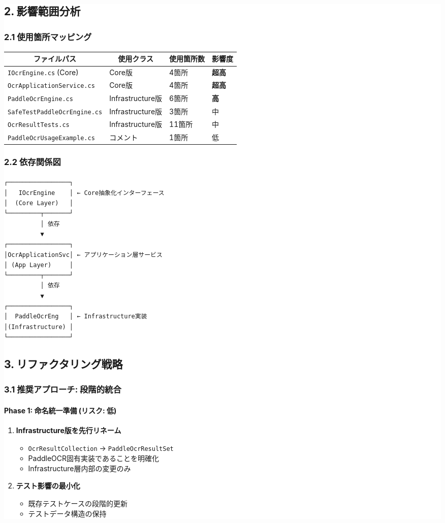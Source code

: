 ## 2. 影響範囲分析

### 2.1 使用箇所マッピング

| ファイルパス | 使用クラス | 使用箇所数 | 影響度 |
|-------------|-----------|-----------|--------|
| `IOcrEngine.cs` (Core) | Core版 | 4箇所 | **超高** |
| `OcrApplicationService.cs` | Core版 | 4箇所 | **超高** |
| `PaddleOcrEngine.cs` | Infrastructure版 | 6箇所 | **高** |
| `SafeTestPaddleOcrEngine.cs` | Infrastructure版 | 3箇所 | 中 |
| `OcrResultTests.cs` | Infrastructure版 | 11箇所 | 中 |
| `PaddleOcrUsageExample.cs` | コメント | 1箇所 | 低 |

### 2.2 依存関係図
```
┌─────────────────┐
│   IOcrEngine    │ ← Core抽象化インターフェース
│  (Core Layer)   │
└─────────┬───────┘
          │ 依存
          ▼
┌─────────────────┐
│OcrApplicationSvc│ ← アプリケーション層サービス
│ (App Layer)     │
└─────────┬───────┘
          │ 依存
          ▼
┌─────────────────┐
│  PaddleOcrEng   │ ← Infrastructure実装
│(Infrastructure) │
└─────────────────┘
```

## 3. リファクタリング戦略

### 3.1 推奨アプローチ: 段階的統合

#### Phase 1: 命名統一準備 (リスク: 低)
1. **Infrastructure版を先行リネーム**
   - `OcrResultCollection` → `PaddleOcrResultSet`
   - PaddleOCR固有実装であることを明確化
   - Infrastructure層内部の変更のみ

2. **テスト影響の最小化**
   - 既存テストケースの段階的更新
   - テストデータ構造の保持
